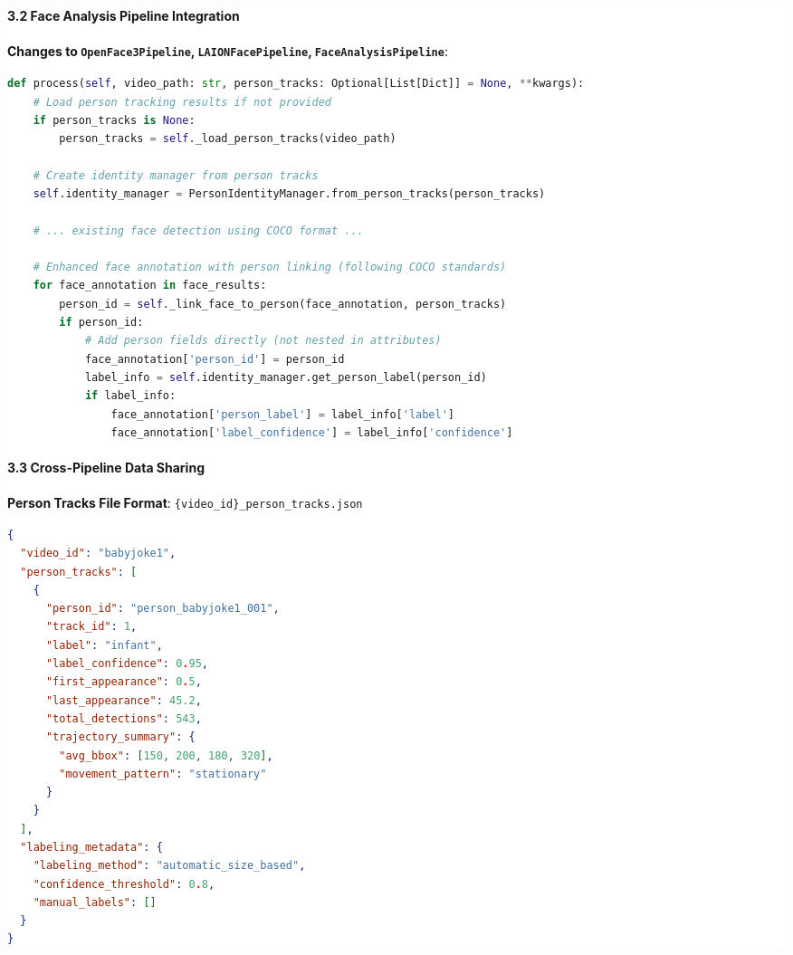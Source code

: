 #### 3.2 Face Analysis Pipeline Integration

**Changes to `OpenFace3Pipeline`, `LAIONFacePipeline`, `FaceAnalysisPipeline`**:

```python
def process(self, video_path: str, person_tracks: Optional[List[Dict]] = None, **kwargs):
    # Load person tracking results if not provided
    if person_tracks is None:
        person_tracks = self._load_person_tracks(video_path)
    
    # Create identity manager from person tracks
    self.identity_manager = PersonIdentityManager.from_person_tracks(person_tracks)
    
    # ... existing face detection using COCO format ...
    
    # Enhanced face annotation with person linking (following COCO standards)
    for face_annotation in face_results:
        person_id = self._link_face_to_person(face_annotation, person_tracks)
        if person_id:
            # Add person fields directly (not nested in attributes)
            face_annotation['person_id'] = person_id
            label_info = self.identity_manager.get_person_label(person_id)
            if label_info:
                face_annotation['person_label'] = label_info['label']
                face_annotation['label_confidence'] = label_info['confidence']
```

#### 3.3 Cross-Pipeline Data Sharing

**Person Tracks File Format**: `{video_id}_person_tracks.json`
```json
{
  "video_id": "babyjoke1",
  "person_tracks": [
    {
      "person_id": "person_babyjoke1_001",
      "track_id": 1,
      "label": "infant",
      "label_confidence": 0.95,
      "first_appearance": 0.5,
      "last_appearance": 45.2,
      "total_detections": 543,
      "trajectory_summary": {
        "avg_bbox": [150, 200, 180, 320],
        "movement_pattern": "stationary"
      }
    }
  ],
  "labeling_metadata": {
    "labeling_method": "automatic_size_based",
    "confidence_threshold": 0.8,
    "manual_labels": []
  }
}
```
